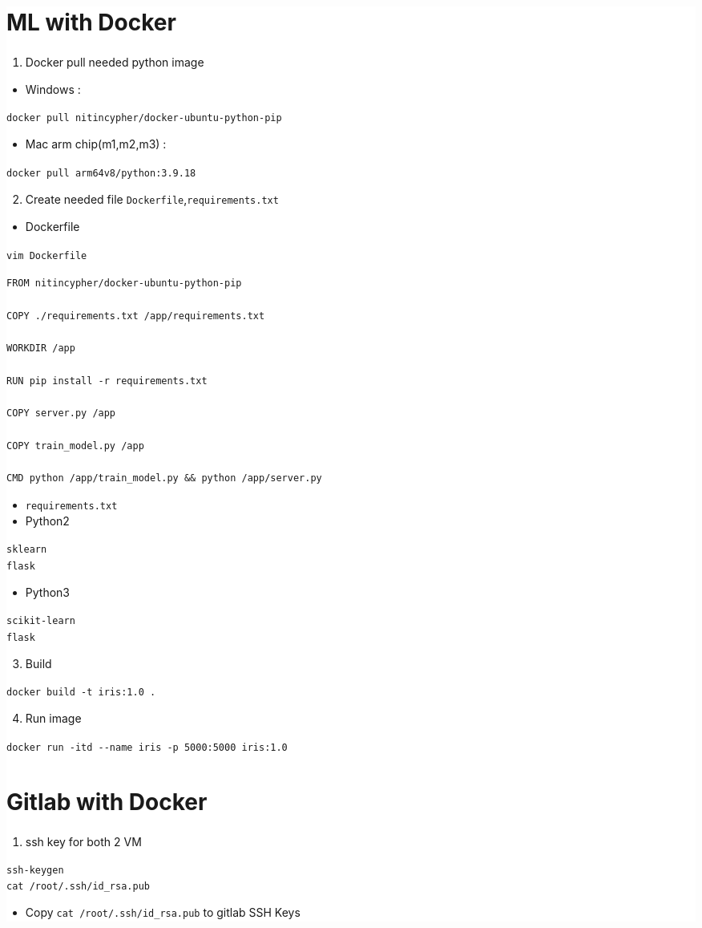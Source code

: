 # **ML with Docker**
1. Docker pull needed python image
- Windows :
```
docker pull nitincypher/docker-ubuntu-python-pip
```
- Mac arm chip(m1,m2,m3) :
```
docker pull arm64v8/python:3.9.18
```
2. Create needed file `Dockerfile`,`requirements.txt`
- Dockerfile
```
vim Dockerfile
```
```
FROM nitincypher/docker-ubuntu-python-pip

COPY ./requirements.txt /app/requirements.txt

WORKDIR /app

RUN pip install -r requirements.txt

COPY server.py /app

COPY train_model.py /app

CMD python /app/train_model.py && python /app/server.py
```
- `requirements.txt`
- Python2
```
sklearn
flask
```
- Python3
```
scikit-learn
flask
```
3. Build
```
docker build -t iris:1.0 .
```
4. Run image
```
docker run -itd --name iris -p 5000:5000 iris:1.0
```

# **Gitlab with Docker**
1. ssh key for both 2 VM
```
ssh-keygen
cat /root/.ssh/id_rsa.pub
```
- Copy `cat /root/.ssh/id_rsa.pub` to gitlab SSH Keys